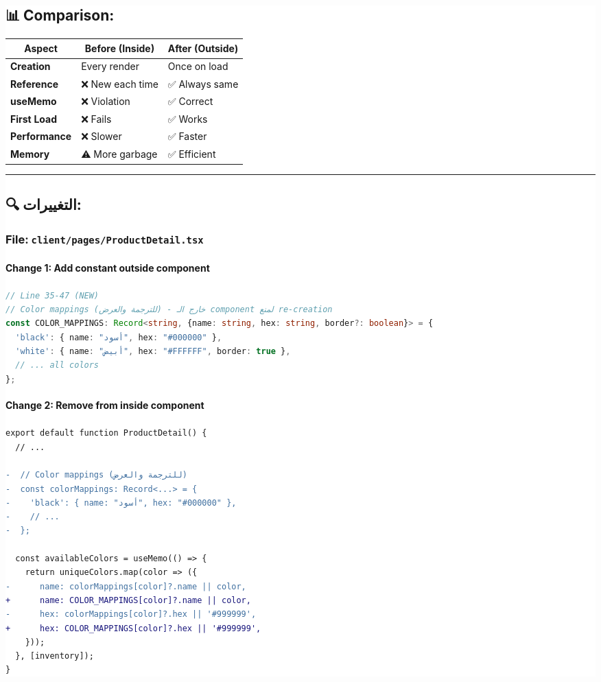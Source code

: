 ## 📊 Comparison:

| Aspect | Before (Inside) | After (Outside) |
|--------|----------------|-----------------|
| **Creation** | Every render | Once on load |
| **Reference** | ❌ New each time | ✅ Always same |
| **useMemo** | ❌ Violation | ✅ Correct |
| **First Load** | ❌ Fails | ✅ Works |
| **Performance** | ❌ Slower | ✅ Faster |
| **Memory** | ⚠️ More garbage | ✅ Efficient |

---

## 🔍 التغييرات:

### File: `client/pages/ProductDetail.tsx`

#### Change 1: Add constant outside component
```typescript
// Line 35-47 (NEW)
// Color mappings (للترجمة والعرض) - خارج الـ component لمنع re-creation
const COLOR_MAPPINGS: Record<string, {name: string, hex: string, border?: boolean}> = {
  'black': { name: "أسود", hex: "#000000" },
  'white': { name: "أبيض", hex: "#FFFFFF", border: true },
  // ... all colors
};
```

#### Change 2: Remove from inside component
```diff
export default function ProductDetail() {
  // ...
  
-  // Color mappings (للترجمة والعرض)
-  const colorMappings: Record<...> = {
-    'black': { name: "أسود", hex: "#000000" },
-    // ...
-  };
  
  const availableColors = useMemo(() => {
    return uniqueColors.map(color => ({
-      name: colorMappings[color]?.name || color,
+      name: COLOR_MAPPINGS[color]?.name || color,
-      hex: colorMappings[color]?.hex || '#999999',
+      hex: COLOR_MAPPINGS[color]?.hex || '#999999',
    }));
  }, [inventory]);
}
```
